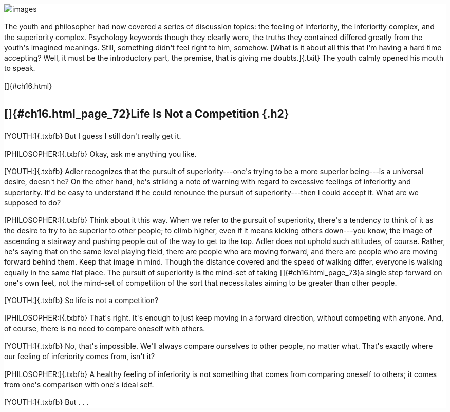 ![images](images/common.jpg)

The youth and philosopher had now covered a series of discussion topics:
the feeling of inferiority, the inferiority complex, and the superiority
complex. Psychology keywords though they clearly were, the truths they
contained differed greatly from the youth's imagined meanings. Still,
something didn't feel right to him, somehow. [What is it about all this
that I'm having a hard time accepting? Well, it must be the introductory
part, the premise, that is giving me doubts.]{.txit} The youth calmly
opened his mouth to speak.

[]{#ch16.html}

## []{#ch16.html_page_72}Life Is Not a Competition {.h2}

[YOUTH:]{.txbfb} But I guess I still don't really get it.

[PHILOSOPHER:]{.txbfb} Okay, ask me anything you like.

[YOUTH:]{.txbfb} Adler recognizes that the pursuit of
superiority---one's trying to be a more superior being---is a universal
desire, doesn't he? On the other hand, he's striking a note of warning
with regard to excessive feelings of inferiority and superiority. It'd
be easy to understand if he could renounce the pursuit of
superiority---then I could accept it. What are we supposed to do?

[PHILOSOPHER:]{.txbfb} Think about it this way. When we refer to the
pursuit of superiority, there's a tendency to think of it as the desire
to try to be superior to other people; to climb higher, even if it means
kicking others down---you know, the image of ascending a stairway and
pushing people out of the way to get to the top. Adler does not uphold
such attitudes, of course. Rather, he's saying that on the same level
playing field, there are people who are moving forward, and there are
people who are moving forward behind them. Keep that image in mind.
Though the distance covered and the speed of walking differ, everyone is
walking equally in the same flat place. The pursuit of superiority is
the mind-set of taking []{#ch16.html_page_73}a single step forward on
one's own feet, not the mind-set of competition of the sort that
necessitates aiming to be greater than other people.

[YOUTH:]{.txbfb} So life is not a competition?

[PHILOSOPHER:]{.txbfb} That's right. It's enough to just keep moving in
a forward direction, without competing with anyone. And, of course,
there is no need to compare oneself with others.

[YOUTH:]{.txbfb} No, that's impossible. We'll always compare ourselves
to other people, no matter what. That's exactly where our feeling of
inferiority comes from, isn't it?

[PHILOSOPHER:]{.txbfb} A healthy feeling of inferiority is not something
that comes from comparing oneself to others; it comes from one's
comparison with one's ideal self.

[YOUTH:]{.txbfb} But . . .
